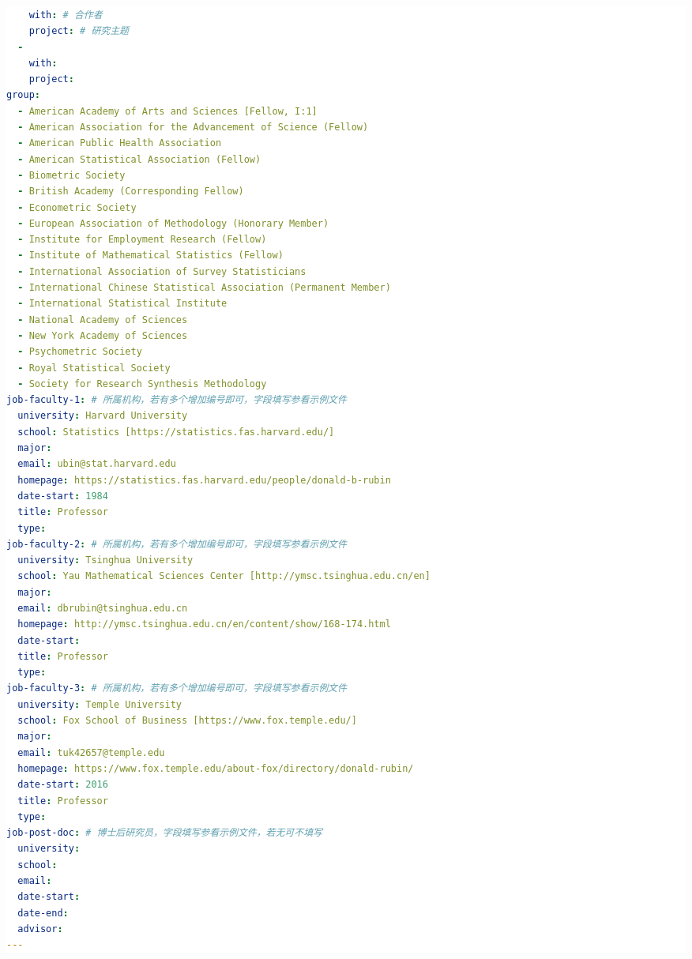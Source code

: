```yaml
    with: # 合作者
    project: # 研究主题
  - 
    with: 
    project: 
group:
  - American Academy of Arts and Sciences [Fellow, I:1]
  - American Association for the Advancement of Science (Fellow)
  - American Public Health Association
  - American Statistical Association (Fellow)
  - Biometric Society
  - British Academy (Corresponding Fellow)
  - Econometric Society
  - European Association of Methodology (Honorary Member)
  - Institute for Employment Research (Fellow)
  - Institute of Mathematical Statistics (Fellow)
  - International Association of Survey Statisticians
  - International Chinese Statistical Association (Permanent Member)
  - International Statistical Institute
  - National Academy of Sciences
  - New York Academy of Sciences
  - Psychometric Society
  - Royal Statistical Society
  - Society for Research Synthesis Methodology
job-faculty-1: # 所属机构，若有多个增加编号即可，字段填写参看示例文件
  university: Harvard University
  school: Statistics [https://statistics.fas.harvard.edu/]
  major: 
  email: ubin@stat.harvard.edu
  homepage: https://statistics.fas.harvard.edu/people/donald-b-rubin
  date-start: 1984
  title: Professor
  type: 
job-faculty-2: # 所属机构，若有多个增加编号即可，字段填写参看示例文件
  university: Tsinghua University
  school: Yau Mathematical Sciences Center [http://ymsc.tsinghua.edu.cn/en]
  major: 
  email: dbrubin@tsinghua.edu.cn
  homepage: http://ymsc.tsinghua.edu.cn/en/content/show/168-174.html
  date-start: 
  title: Professor
  type: 
job-faculty-3: # 所属机构，若有多个增加编号即可，字段填写参看示例文件
  university: Temple University
  school: Fox School of Business [https://www.fox.temple.edu/]
  major: 
  email: tuk42657@temple.edu
  homepage: https://www.fox.temple.edu/about-fox/directory/donald-rubin/
  date-start: 2016
  title: Professor
  type: 
job-post-doc: # 博士后研究员，字段填写参看示例文件，若无可不填写
  university: 
  school: 
  email: 
  date-start: 
  date-end: 
  advisor: 
---
```
